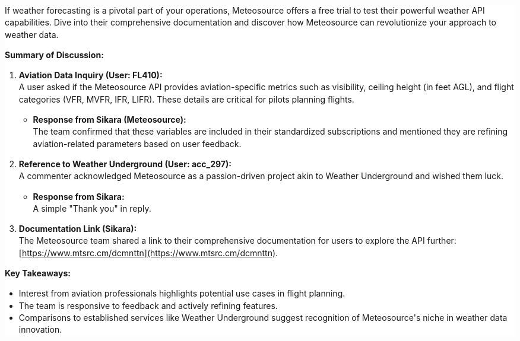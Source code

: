 If weather forecasting is a pivotal part of your operations, Meteosource offers a free trial to test their powerful weather API capabilities. Dive into their comprehensive documentation and discover how Meteosource can revolutionize your approach to weather data.

**Summary of Discussion:**

1. **Aviation Data Inquiry (User: FL410):**  
   A user asked if the Meteosource API provides aviation-specific metrics such as visibility, ceiling height (in feet AGL), and flight categories (VFR, MVFR, IFR, LIFR). These details are critical for pilots planning flights.  

   - **Response from Sikara (Meteosource):**  
     The team confirmed that these variables are included in their standardized subscriptions and mentioned they are refining aviation-related parameters based on user feedback.  

2. **Reference to Weather Underground (User: acc_297):**  
   A commenter acknowledged Meteosource as a passion-driven project akin to Weather Underground and wished them luck.  

   - **Response from Sikara:**  
     A simple "Thank you" in reply.  

3. **Documentation Link (Sikara):**  
   The Meteosource team shared a link to their comprehensive documentation for users to explore the API further: [https://www.mtsrc.cm/dcmnttn](https://www.mtsrc.cm/dcmnttn).  

**Key Takeaways:**  
- Interest from aviation professionals highlights potential use cases in flight planning.  
- The team is responsive to feedback and actively refining features.  
- Comparisons to established services like Weather Underground suggest recognition of Meteosource's niche in weather data innovation.

